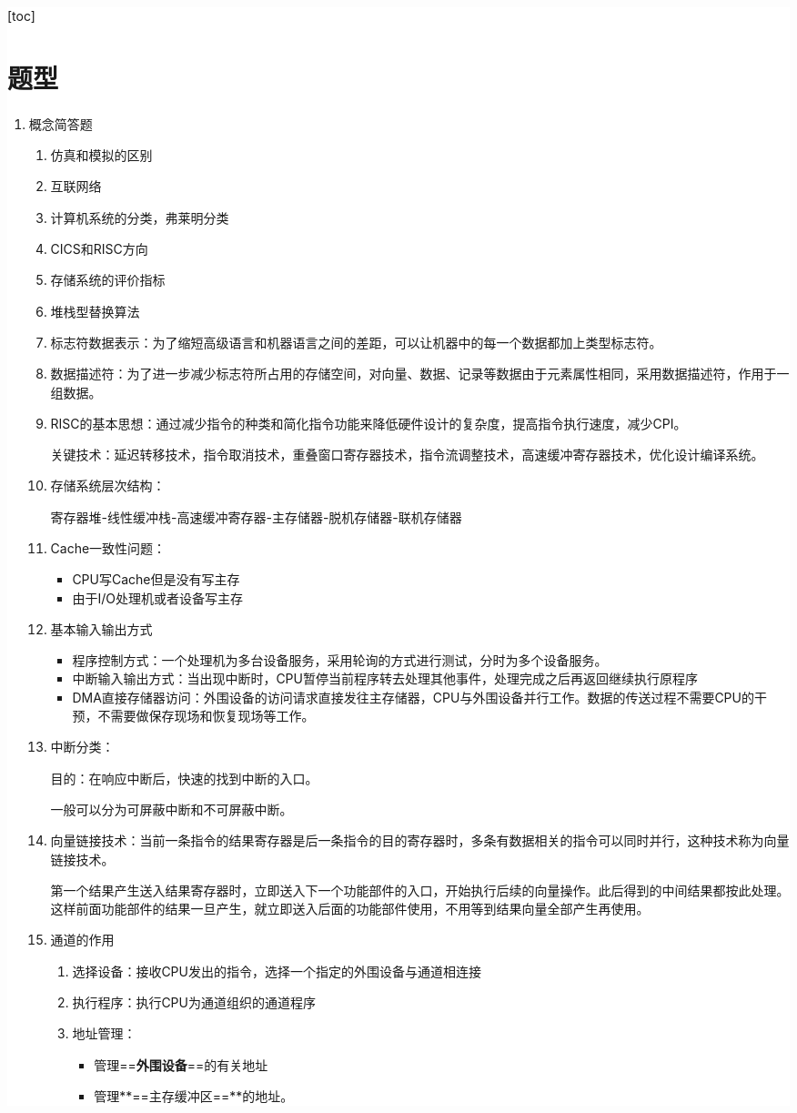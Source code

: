 [toc]

# 题型

1. 概念简答题
   1. 仿真和模拟的区别
   
   2. 互联网络
   
   3. 计算机系统的分类，弗莱明分类
   
   4. CICS和RISC方向
   
   5. 存储系统的评价指标
   
   6. 堆栈型替换算法
   
   7. 标志符数据表示：为了缩短高级语言和机器语言之间的差距，可以让机器中的每一个数据都加上类型标志符。
   
   8. 数据描述符：为了进一步减少标志符所占用的存储空间，对向量、数据、记录等数据由于元素属性相同，采用数据描述符，作用于一组数据。
   
   9. RISC的基本思想：通过减少指令的种类和简化指令功能来降低硬件设计的复杂度，提高指令执行速度，减少CPI。
   
      关键技术：延迟转移技术，指令取消技术，重叠窗口寄存器技术，指令流调整技术，高速缓冲寄存器技术，优化设计编译系统。
   
   10. 存储系统层次结构：
   
       寄存器堆-线性缓冲栈-高速缓冲寄存器-主存储器-脱机存储器-联机存储器
   
   11. Cache一致性问题：
   
       - CPU写Cache但是没有写主存
       - 由于I/O处理机或者设备写主存
   
   12. 基本输入输出方式
   
       - 程序控制方式：一个处理机为多台设备服务，采用轮询的方式进行测试，分时为多个设备服务。
       - 中断输入输出方式：当出现中断时，CPU暂停当前程序转去处理其他事件，处理完成之后再返回继续执行原程序
       - DMA直接存储器访问：外围设备的访问请求直接发往主存储器，CPU与外围设备并行工作。数据的传送过程不需要CPU的干预，不需要做保存现场和恢复现场等工作。
   
   13. 中断分类：
   
       目的：在响应中断后，快速的找到中断的入口。
   
       一般可以分为可屏蔽中断和不可屏蔽中断。
   
   14. 向量链接技术：当前一条指令的结果寄存器是后一条指令的目的寄存器时，多条有数据相关的指令可以同时并行，这种技术称为向量链接技术。
   
       第一个结果产生送入结果寄存器时，立即送入下一个功能部件的入口，开始执行后续的向量操作。此后得到的中间结果都按此处理。这样前面功能部件的结果一旦产生，就立即送入后面的功能部件使用，不用等到结果向量全部产生再使用。
   
   14. 通道的作用
   
       1. 选择设备：接收CPU发出的指令，选择一个指定的外围设备与通道相连接
   
       2. 执行程序：执行CPU为通道组织的通道程序
   
       3. 地址管理：
   
          - 管理==**外围设备**==的有关地址
   
          - 管理**==主存缓冲区==**的地址。
   